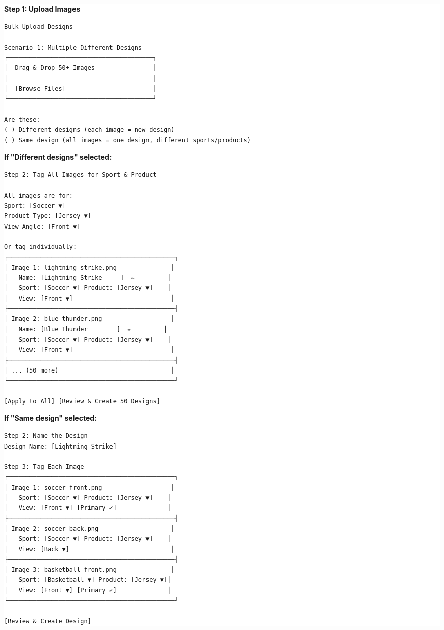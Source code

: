 **Step 1: Upload Images**
```
Bulk Upload Designs

Scenario 1: Multiple Different Designs
┌────────────────────────────────────────┐
│  Drag & Drop 50+ Images                │
│                                        │
│  [Browse Files]                        │
└────────────────────────────────────────┘

Are these:
( ) Different designs (each image = new design)
( ) Same design (all images = one design, different sports/products)
```

**If "Different designs" selected:**
```
Step 2: Tag All Images for Sport & Product

All images are for:
Sport: [Soccer ▼]
Product Type: [Jersey ▼]
View Angle: [Front ▼]

Or tag individually:
┌──────────────────────────────────────────────┐
│ Image 1: lightning-strike.png               │
│   Name: [Lightning Strike     ]  ✏️         │
│   Sport: [Soccer ▼] Product: [Jersey ▼]    │
│   View: [Front ▼]                           │
├──────────────────────────────────────────────┤
│ Image 2: blue-thunder.png                   │
│   Name: [Blue Thunder        ]  ✏️         │
│   Sport: [Soccer ▼] Product: [Jersey ▼]    │
│   View: [Front ▼]                           │
├──────────────────────────────────────────────┤
│ ... (50 more)                               │
└──────────────────────────────────────────────┘

[Apply to All] [Review & Create 50 Designs]
```

**If "Same design" selected:**
```
Step 2: Name the Design
Design Name: [Lightning Strike]

Step 3: Tag Each Image
┌──────────────────────────────────────────────┐
│ Image 1: soccer-front.png                   │
│   Sport: [Soccer ▼] Product: [Jersey ▼]    │
│   View: [Front ▼] [Primary ✓]              │
├──────────────────────────────────────────────┤
│ Image 2: soccer-back.png                    │
│   Sport: [Soccer ▼] Product: [Jersey ▼]    │
│   View: [Back ▼]                            │
├──────────────────────────────────────────────┤
│ Image 3: basketball-front.png               │
│   Sport: [Basketball ▼] Product: [Jersey ▼]│
│   View: [Front ▼] [Primary ✓]              │
└──────────────────────────────────────────────┘

[Review & Create Design]
```
